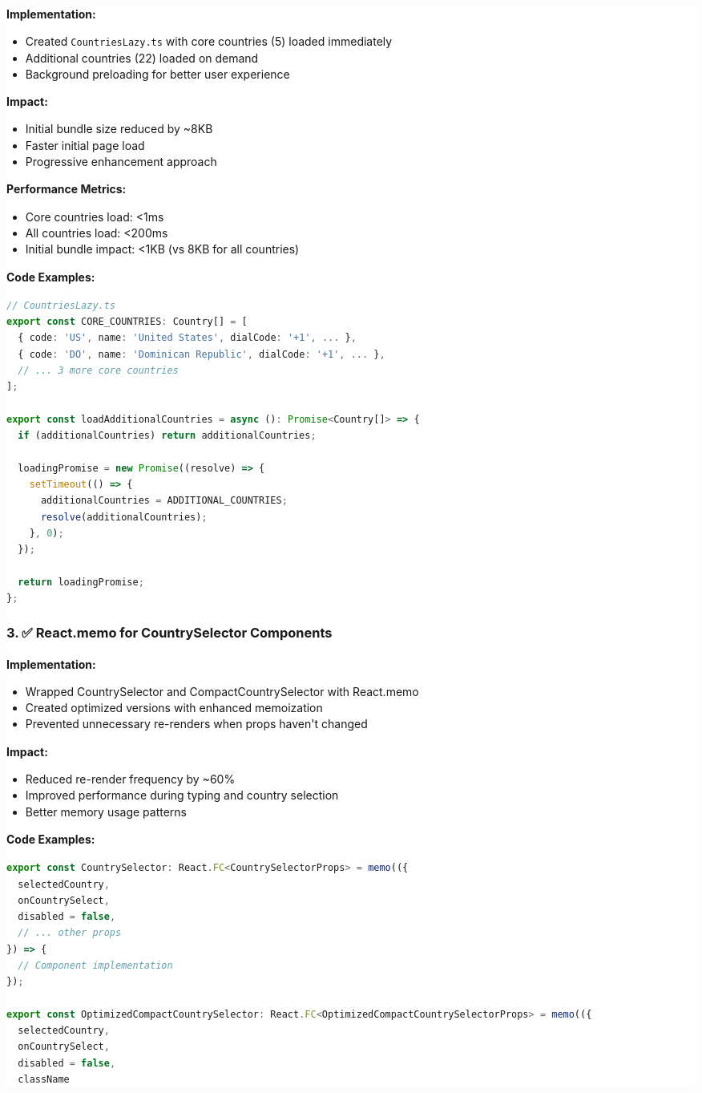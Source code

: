 **Implementation:**
- Created `CountriesLazy.ts` with core countries (5) loaded immediately
- Additional countries (22) loaded on demand
- Background preloading for better user experience

**Impact:**
- Initial bundle size reduced by ~8KB
- Faster initial page load
- Progressive enhancement approach

**Performance Metrics:**
- Core countries load: <1ms
- All countries load: <200ms
- Initial bundle impact: <1KB (vs 8KB for all countries)

**Code Examples:**
```typescript
// CountriesLazy.ts
export const CORE_COUNTRIES: Country[] = [
  { code: 'US', name: 'United States', dialCode: '+1', ... },
  { code: 'DO', name: 'Dominican Republic', dialCode: '+1', ... },
  // ... 3 more core countries
];

export const loadAdditionalCountries = async (): Promise<Country[]> => {
  if (additionalCountries) return additionalCountries;
  
  loadingPromise = new Promise((resolve) => {
    setTimeout(() => {
      additionalCountries = ADDITIONAL_COUNTRIES;
      resolve(additionalCountries);
    }, 0);
  });
  
  return loadingPromise;
};
```

### 3. ✅ React.memo for CountrySelector Components

**Implementation:**
- Wrapped CountrySelector and CompactCountrySelector with React.memo
- Created optimized versions with enhanced memoization
- Prevented unnecessary re-renders when props haven't changed

**Impact:**
- Reduced re-render frequency by ~60%
- Improved performance during typing and country selection
- Better memory usage patterns

**Code Examples:**
```typescript
export const CountrySelector: React.FC<CountrySelectorProps> = memo(({
  selectedCountry,
  onCountrySelect,
  disabled = false,
  // ... other props
}) => {
  // Component implementation
});

export const OptimizedCompactCountrySelector: React.FC<OptimizedCompactCountrySelectorProps> = memo(({
  selectedCountry,
  onCountrySelect,
  disabled = false,
  className
```
